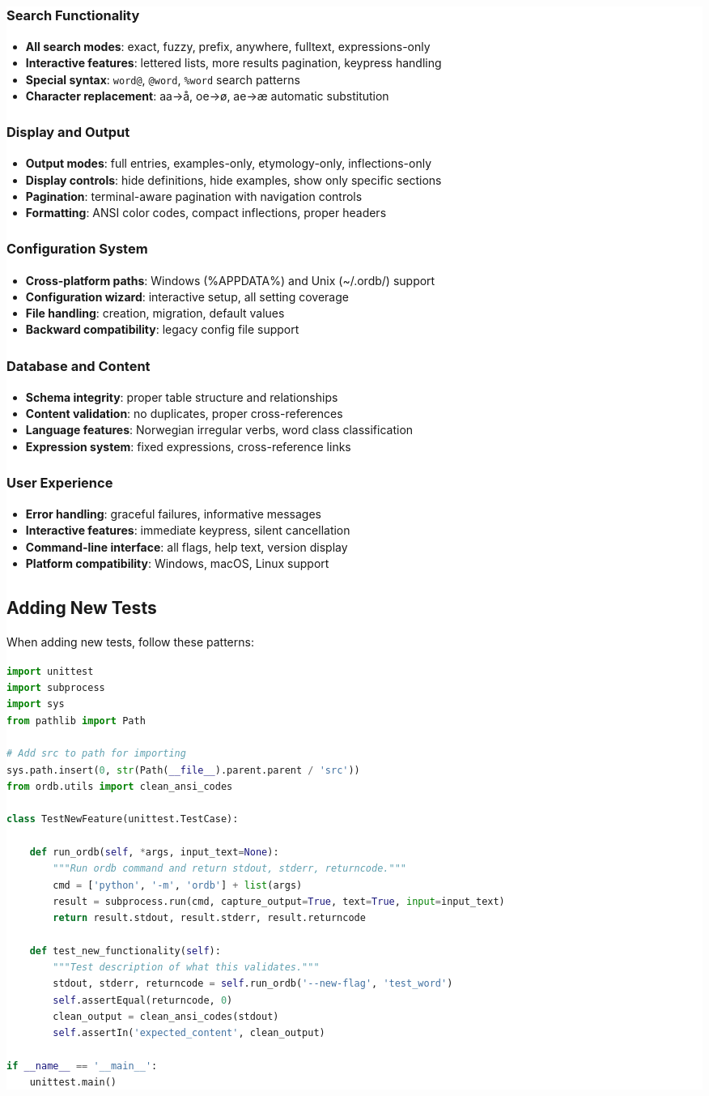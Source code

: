 ### Search Functionality
- **All search modes**: exact, fuzzy, prefix, anywhere, fulltext, expressions-only
- **Interactive features**: lettered lists, more results pagination, keypress handling
- **Special syntax**: `word@`, `@word`, `%word` search patterns
- **Character replacement**: aa→å, oe→ø, ae→æ automatic substitution

### Display and Output
- **Output modes**: full entries, examples-only, etymology-only, inflections-only
- **Display controls**: hide definitions, hide examples, show only specific sections
- **Pagination**: terminal-aware pagination with navigation controls
- **Formatting**: ANSI color codes, compact inflections, proper headers

### Configuration System
- **Cross-platform paths**: Windows (%APPDATA%) and Unix (~/.ordb/) support
- **Configuration wizard**: interactive setup, all setting coverage
- **File handling**: creation, migration, default values
- **Backward compatibility**: legacy config file support

### Database and Content
- **Schema integrity**: proper table structure and relationships
- **Content validation**: no duplicates, proper cross-references
- **Language features**: Norwegian irregular verbs, word class classification
- **Expression system**: fixed expressions, cross-reference links

### User Experience
- **Error handling**: graceful failures, informative messages
- **Interactive features**: immediate keypress, silent cancellation
- **Command-line interface**: all flags, help text, version display
- **Platform compatibility**: Windows, macOS, Linux support

## Adding New Tests

When adding new tests, follow these patterns:

```python
import unittest
import subprocess
import sys
from pathlib import Path

# Add src to path for importing
sys.path.insert(0, str(Path(__file__).parent.parent / 'src'))
from ordb.utils import clean_ansi_codes

class TestNewFeature(unittest.TestCase):
    
    def run_ordb(self, *args, input_text=None):
        """Run ordb command and return stdout, stderr, returncode."""
        cmd = ['python', '-m', 'ordb'] + list(args)
        result = subprocess.run(cmd, capture_output=True, text=True, input=input_text)
        return result.stdout, result.stderr, result.returncode
    
    def test_new_functionality(self):
        """Test description of what this validates."""
        stdout, stderr, returncode = self.run_ordb('--new-flag', 'test_word')
        self.assertEqual(returncode, 0)
        clean_output = clean_ansi_codes(stdout)
        self.assertIn('expected_content', clean_output)

if __name__ == '__main__':
    unittest.main()
```
